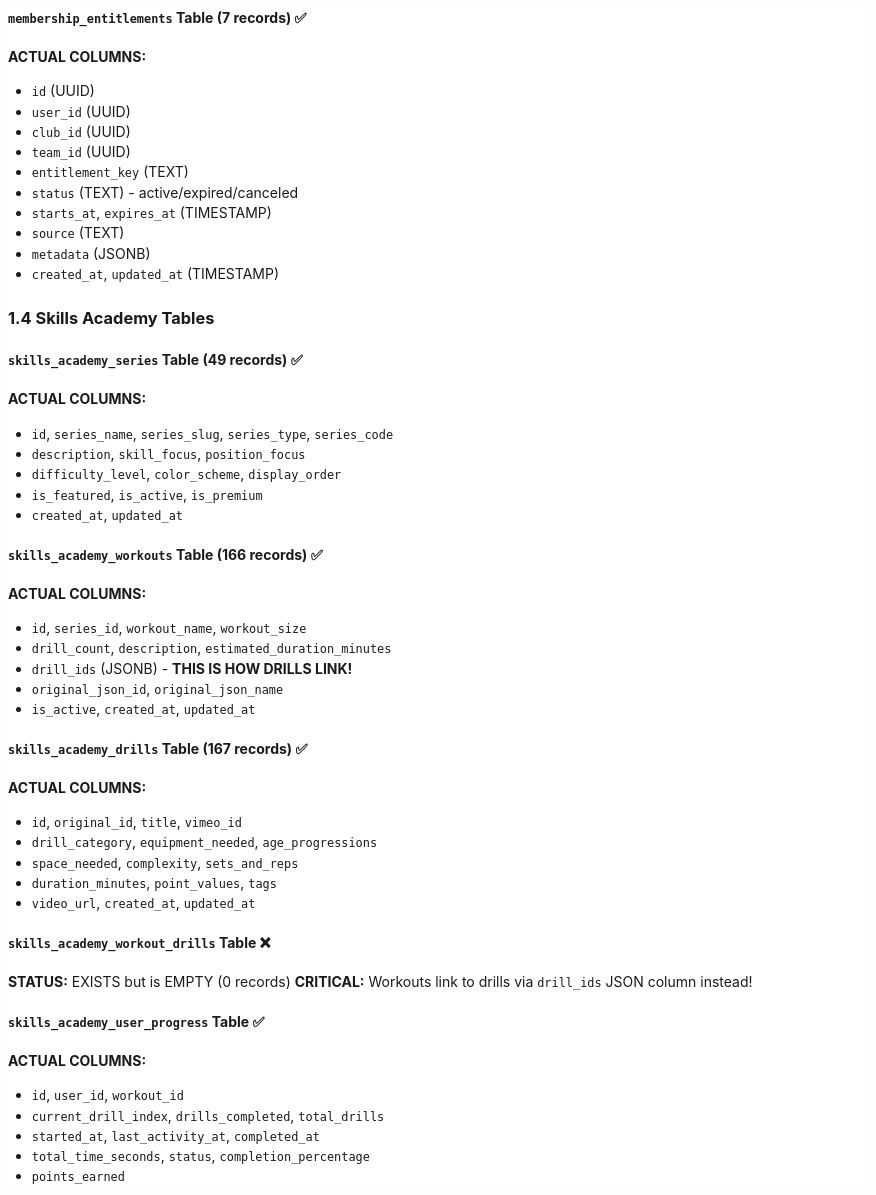 #### `membership_entitlements` Table (7 records) ✅
**ACTUAL COLUMNS:**
- `id` (UUID)
- `user_id` (UUID)
- `club_id` (UUID)
- `team_id` (UUID)
- `entitlement_key` (TEXT)
- `status` (TEXT) - active/expired/canceled
- `starts_at`, `expires_at` (TIMESTAMP)
- `source` (TEXT)
- `metadata` (JSONB)
- `created_at`, `updated_at` (TIMESTAMP)

### 1.4 Skills Academy Tables

#### `skills_academy_series` Table (49 records) ✅
**ACTUAL COLUMNS:**
- `id`, `series_name`, `series_slug`, `series_type`, `series_code`
- `description`, `skill_focus`, `position_focus`
- `difficulty_level`, `color_scheme`, `display_order`
- `is_featured`, `is_active`, `is_premium`
- `created_at`, `updated_at`

#### `skills_academy_workouts` Table (166 records) ✅
**ACTUAL COLUMNS:**
- `id`, `series_id`, `workout_name`, `workout_size`
- `drill_count`, `description`, `estimated_duration_minutes`
- `drill_ids` (JSONB) - **THIS IS HOW DRILLS LINK!**
- `original_json_id`, `original_json_name`
- `is_active`, `created_at`, `updated_at`

#### `skills_academy_drills` Table (167 records) ✅
**ACTUAL COLUMNS:**
- `id`, `original_id`, `title`, `vimeo_id`
- `drill_category`, `equipment_needed`, `age_progressions`
- `space_needed`, `complexity`, `sets_and_reps`
- `duration_minutes`, `point_values`, `tags`
- `video_url`, `created_at`, `updated_at`

#### `skills_academy_workout_drills` Table ❌
**STATUS:** EXISTS but is EMPTY (0 records)
**CRITICAL:** Workouts link to drills via `drill_ids` JSON column instead!

#### `skills_academy_user_progress` Table ✅
**ACTUAL COLUMNS:**
- `id`, `user_id`, `workout_id`
- `current_drill_index`, `drills_completed`, `total_drills`
- `started_at`, `last_activity_at`, `completed_at`
- `total_time_seconds`, `status`, `completion_percentage`
- `points_earned`
